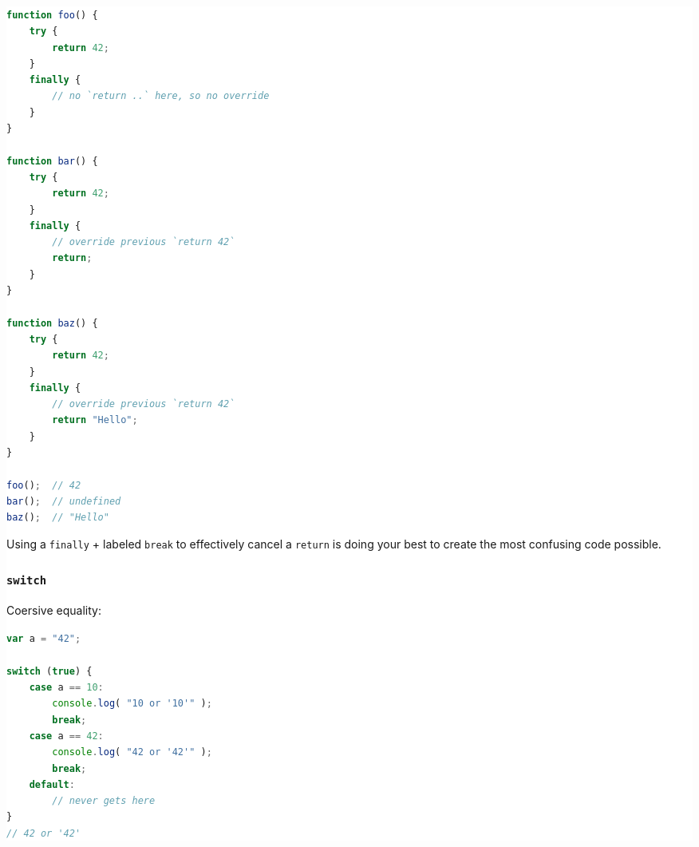 ```js
function foo() {
	try {
		return 42;
	}
	finally {
		// no `return ..` here, so no override
	}
}

function bar() {
	try {
		return 42;
	}
	finally {
		// override previous `return 42`
		return;
	}
}

function baz() {
	try {
		return 42;
	}
	finally {
		// override previous `return 42`
		return "Hello";
	}
}

foo();	// 42
bar();	// undefined
baz();	// "Hello"
```

Using a `finally` + labeled `break` to effectively cancel a `return` is doing your best to create the most confusing code possible.  

### `switch`

Coersive equality:  

```js
var a = "42";

switch (true) {
	case a == 10:
		console.log( "10 or '10'" );
		break;
	case a == 42:
		console.log( "42 or '42'" );
		break;
	default:
		// never gets here
}
// 42 or '42'
```
